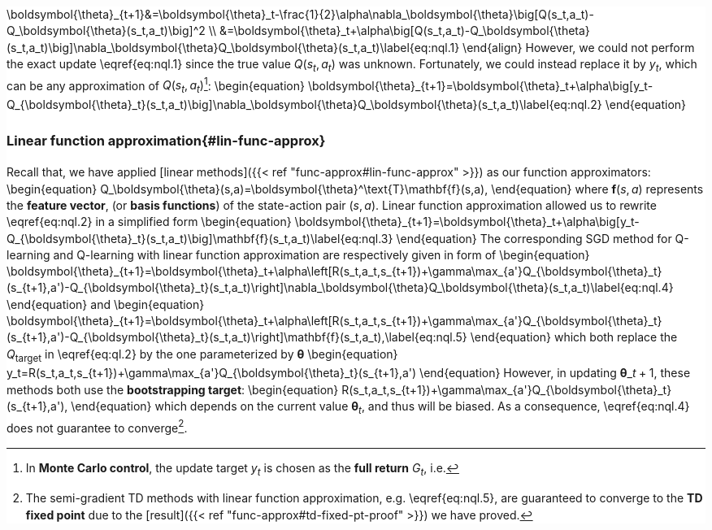 \boldsymbol{\theta}\_{t+1}&=\boldsymbol{\theta}\_t-\frac{1}{2}\alpha\nabla_\boldsymbol{\theta}\big[Q(s_t,a_t)-Q_\boldsymbol{\theta}(s_t,a_t)\big]^2 \\\\ &=\boldsymbol{\theta}\_t+\alpha\big[Q(s_t,a_t)-Q_\boldsymbol{\theta}(s_t,a_t)\big]\nabla_\boldsymbol{\theta}Q_\boldsymbol{\theta}(s_t,a_t)\label{eq:nql.1}
\end{align}
However, we could not perform the exact update \eqref{eq:nql.1} since the true value $Q(s_t,a_t)$ was unknown. Fortunately, we could instead replace it by $y_t$, which can be any approximation of $Q(s_t,a_t)$[^1]:
\begin{equation}
\boldsymbol{\theta}\_{t+1}=\boldsymbol{\theta}\_t+\alpha\big[y_t-Q_{\boldsymbol{\theta}\_t}(s_t,a_t)\big]\nabla_\boldsymbol{\theta}Q_\boldsymbol{\theta}(s_t,a_t)\label{eq:nql.2}
\end{equation}

### Linear function approximation{#lin-func-approx}
Recall that, we have applied [linear methods]({{< ref "func-approx#lin-func-approx" >}}) as our function approximators:
\begin{equation}
Q_\boldsymbol{\theta}(s,a)=\boldsymbol{\theta}^\text{T}\mathbf{f}(s,a),
\end{equation}
where $\mathbf{f}(s,a)$ represents the **feature vector**, (or **basis functions**) of the state-action pair $(s,a)$.
Linear function approximation allowed us to rewrite \eqref{eq:nql.2} in a simplified form
\begin{equation}
\boldsymbol{\theta}\_{t+1}=\boldsymbol{\theta}\_t+\alpha\big[y_t-Q_{\boldsymbol{\theta}\_t}(s_t,a_t)\big]\mathbf{f}(s_t,a_t)\label{eq:nql.3}
\end{equation}
The corresponding SGD method for Q-learning and Q-learning with linear function approximation are respectively given in form of
\begin{equation}
\boldsymbol{\theta}\_{t+1}=\boldsymbol{\theta}\_t+\alpha\left[R(s_t,a_t,s_{t+1})+\gamma\max_{a'}Q_{\boldsymbol{\theta}\_t}(s_{t+1},a')-Q_{\boldsymbol{\theta}\_t}(s_t,a_t)\right]\nabla_\boldsymbol{\theta}Q_\boldsymbol{\theta}(s_t,a_t)\label{eq:nql.4}
\end{equation}
and
\begin{equation}
\boldsymbol{\theta}\_{t+1}=\boldsymbol{\theta}\_t+\alpha\left[R(s_t,a_t,s_{t+1})+\gamma\max_{a'}Q_{\boldsymbol{\theta}\_t}(s_{t+1},a')-Q_{\boldsymbol{\theta}\_t}(s_t,a_t)\right]\mathbf{f}(s_t,a_t),\label{eq:nql.5}
\end{equation}
which both replace the $Q_\text{target}$ in \eqref{eq:ql.2} by the one parameterized by $\boldsymbol{\theta}$
\begin{equation}
y_t=R(s_t,a_t,s_{t+1})+\gamma\max_{a'}Q_{\boldsymbol{\theta}\_t}(s_{t+1},a')
\end{equation}
However, in updating $\boldsymbol{\theta}\_
{t+1}$, these methods both use the **bootstrapping target**:
\begin{equation}
R(s_t,a_t,s_{t+1})+\gamma\max_{a'}Q_{\boldsymbol{\theta}\_t}(s_{t+1},a'), 
\end{equation}
which depends on the current value $\boldsymbol{\theta}_t$, and thus will be biased. As a consequence, \eqref{eq:nql.4} does not guarantee to converge[^2].  


[^1]: In **Monte Carlo control**, the update target $y_t$ is chosen as the **full return** $G_t$, i.e.
[^2]: The semi-gradient TD methods with linear function approximation, e.g. \eqref{eq:nql.5}, are guaranteed to converge to the **TD fixed point** due to the [result]({{< ref "func-approx#td-fixed-pt-proof" >}}) we have proved.
